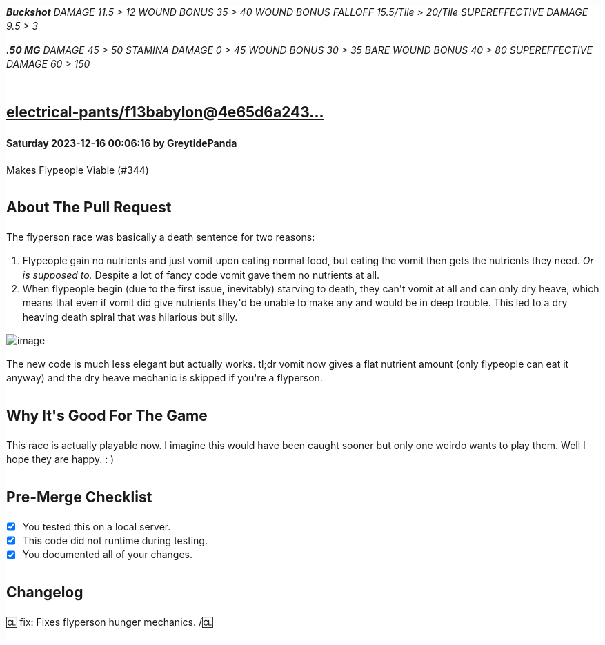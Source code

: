 _**Buckshot**_
_DAMAGE 11.5 > 12_
_WOUND BONUS 35 > 40_
_WOUND BONUS FALLOFF 15.5/Tile > 20/Tile_
_SUPEREFFECTIVE DAMAGE 9.5 > 3_

_**.50 MG**_
_DAMAGE 45 > 50_
_STAMINA DAMAGE 0 > 45_
_WOUND BONUS 30 > 35_
_BARE WOUND BONUS 40 > 80_
_SUPEREFFECTIVE DAMAGE 60 > 150_

---
## [electrical-pants/f13babylon](https://github.com/electrical-pants/f13babylon)@[4e65d6a243...](https://github.com/electrical-pants/f13babylon/commit/4e65d6a24380d3feb6682ff7910bc6ea5a7ef0c8)
#### Saturday 2023-12-16 00:06:16 by GreytidePanda

Makes Flypeople Viable (#344)

## About The Pull Request
The flyperson race was basically a death sentence for two reasons:
1. Flypeople gain no nutrients and just vomit upon eating normal food,
but eating the vomit then gets the nutrients they need. _Or is supposed
to._ Despite a lot of fancy code vomit gave them no nutrients at all.
2. When flypeople begin (due to the first issue, inevitably) starving to
death, they can't vomit at all and can only dry heave, which means that
even if vomit did give nutrients they'd be unable to make any and would
be in deep trouble. This led to a dry heaving death spiral that was
hilarious but silly.

![image](https://github.com/f13babylon/f13babylon/assets/132588088/f19bdbdb-e566-4b0c-9f6d-09c0cf051db4)

The new code is much less elegant but actually works. tl;dr vomit now
gives a flat nutrient amount (only flypeople can eat it anyway) and the
dry heave mechanic is skipped if you're a flyperson.

## Why It's Good For The Game
This race is actually playable now. I imagine this would have been
caught sooner but only one weirdo wants to play them. Well I hope they
are happy. : )

## Pre-Merge Checklist
- [x] You tested this on a local server.
- [x] This code did not runtime during testing.
- [x] You documented all of your changes.

## Changelog
:cl:
fix: Fixes flyperson hunger mechanics.
/:cl:

---